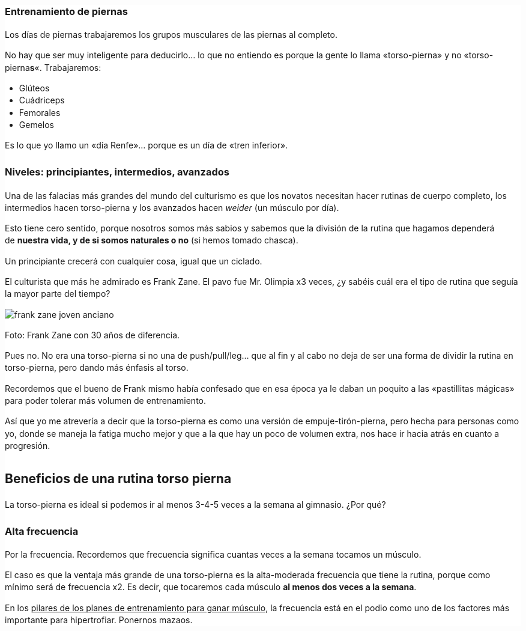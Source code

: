 ### Entrenamiento de piernas

Los días de piernas trabajaremos los grupos musculares de las piernas al completo.

No hay que ser muy inteligente para deducirlo… lo que no entiendo es porque la gente lo llama «torso-pierna» y no «torso-pierna**s**«. Trabajaremos:

- Glúteos
- Cuádriceps
- Femorales
- Gemelos

Es lo que yo llamo un «día Renfe»… porque es un día de «tren inferior».

### Niveles: principiantes, intermedios, avanzados

Una de las falacias más grandes del mundo del culturismo es que los novatos necesitan hacer rutinas de cuerpo completo, los intermedios hacen torso-pierna y los avanzados hacen _weider_ (un músculo por día).

Esto tiene cero sentido, porque nosotros somos más sabios y sabemos que la división de la rutina que hagamos dependerá de **nuestra vida, y de si somos naturales o no** (si hemos tomado chasca).

Un principiante crecerá con cualquier cosa, igual que un ciclado.

El culturista que más he admirado es Frank Zane. El pavo fue Mr. Olimpia x3 veces, ¿y sabéis cuál era el tipo de rutina que seguía la mayor parte del tiempo?

![frank zane joven anciano](https://pau.ninja/wp-content/uploads/2021/05/frank-zane-joven-anciano.jpeg)

Foto: Frank Zane con 30 años de diferencia.

Pues no. No era una torso-pierna si no una de push/pull/leg… que al fin y al cabo no deja de ser una forma de dividir la rutina en torso-pierna, pero dando más énfasis al torso.

Recordemos que el bueno de Frank mismo había confesado que en esa época ya le daban un poquito a las «pastillitas mágicas» para poder tolerar más volumen de entrenamiento.

Así que yo me atrevería a decir que la torso-pierna es como una versión de empuje-tirón-pierna, pero hecha para personas como yo, donde se maneja la fatiga mucho mejor y que a la que hay un poco de volumen extra, nos hace ir hacia atrás en cuanto a progresión.

## Beneficios de una rutina torso pierna

La torso-pierna es ideal si podemos ir al menos 3-4-5 veces a la semana al gimnasio. ¿Por qué?

### Alta frecuencia

Por la frecuencia. Recordemos que frecuencia significa cuantas veces a la semana tocamos un músculo.

El caso es que la ventaja más grande de una torso-pierna es la alta-moderada frecuencia que tiene la rutina, porque como mínimo será de frecuencia x2. Es decir, que tocaremos cada músculo **al menos dos veces a la semana**.

En los [pilares de los planes de entrenamiento para ganar músculo](https://pau.ninja/entrenamiento-ganar-masa-muscular/), la frecuencia está en el podio como uno de los factores más importante para hipertrofiar. Ponernos mazaos.
